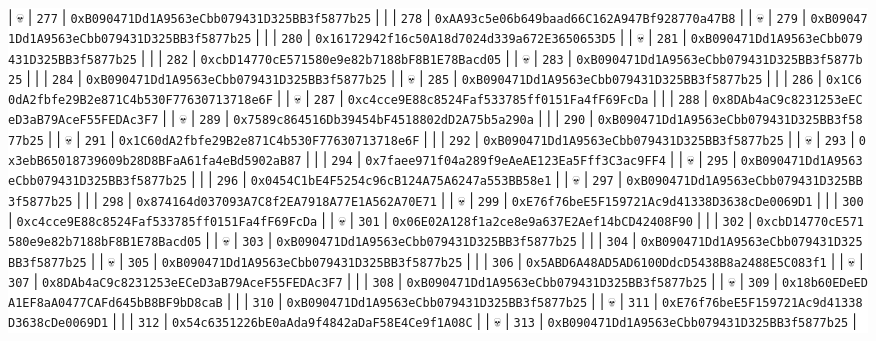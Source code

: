 | 💀 | `277` | `0xB090471Dd1A9563eCbb079431D325BB3f5877b25` |
|  | `278` | `0xAA93c5e06b649baad66C162A947Bf928770a47B8` |
| 💀 | `279` | `0xB090471Dd1A9563eCbb079431D325BB3f5877b25` |
|  | `280` | `0x16172942f16c50A18d7024d339a672E3650653D5` |
| 💀 | `281` | `0xB090471Dd1A9563eCbb079431D325BB3f5877b25` |
|  | `282` | `0xcbD14770cE571580e9e82b7188bF8B1E78Bacd05` |
| 💀 | `283` | `0xB090471Dd1A9563eCbb079431D325BB3f5877b25` |
|  | `284` | `0xB090471Dd1A9563eCbb079431D325BB3f5877b25` |
| 💀 | `285` | `0xB090471Dd1A9563eCbb079431D325BB3f5877b25` |
|  | `286` | `0x1C60dA2fbfe29B2e871C4b530F77630713718e6F` |
| 💀 | `287` | `0xc4cce9E88c8524Faf533785ff0151Fa4fF69FcDa` |
|  | `288` | `0x8DAb4aC9c8231253eECeD3aB79AceF55FEDAc3F7` |
| 💀 | `289` | `0x7589c864516Db39454bF4518802dD2A75b5a290a` |
|  | `290` | `0xB090471Dd1A9563eCbb079431D325BB3f5877b25` |
| 💀 | `291` | `0x1C60dA2fbfe29B2e871C4b530F77630713718e6F` |
|  | `292` | `0xB090471Dd1A9563eCbb079431D325BB3f5877b25` |
| 💀 | `293` | `0x3ebB65018739609b28D8BFaA61fa4eBd5902aB87` |
|  | `294` | `0x7faee971f04a289f9eAeAE123Ea5Fff3C3ac9FF4` |
| 💀 | `295` | `0xB090471Dd1A9563eCbb079431D325BB3f5877b25` |
|  | `296` | `0x0454C1bE4F5254c96cB124A75A6247a553BB58e1` |
| 💀 | `297` | `0xB090471Dd1A9563eCbb079431D325BB3f5877b25` |
|  | `298` | `0x874164d037093A7C8f2EA7918A77E1A562A70E71` |
| 💀 | `299` | `0xE76f76beE5F159721Ac9d41338D3638cDe0069D1` |
|  | `300` | `0xc4cce9E88c8524Faf533785ff0151Fa4fF69FcDa` |
| 💀 | `301` | `0x06E02A128f1a2ce8e9a637E2Aef14bCD42408F90` |
|  | `302` | `0xcbD14770cE571580e9e82b7188bF8B1E78Bacd05` |
| 💀 | `303` | `0xB090471Dd1A9563eCbb079431D325BB3f5877b25` |
|  | `304` | `0xB090471Dd1A9563eCbb079431D325BB3f5877b25` |
| 💀 | `305` | `0xB090471Dd1A9563eCbb079431D325BB3f5877b25` |
|  | `306` | `0x5ABD6A48AD5AD6100DdcD5438B8a2488E5C083f1` |
| 💀 | `307` | `0x8DAb4aC9c8231253eECeD3aB79AceF55FEDAc3F7` |
|  | `308` | `0xB090471Dd1A9563eCbb079431D325BB3f5877b25` |
| 💀 | `309` | `0x18b60EDeEDA1EF8aA0477CAFd645bB8BF9bD8caB` |
|  | `310` | `0xB090471Dd1A9563eCbb079431D325BB3f5877b25` |
| 💀 | `311` | `0xE76f76beE5F159721Ac9d41338D3638cDe0069D1` |
|  | `312` | `0x54c6351226bE0aAda9f4842aDaF58E4Ce9f1A08C` |
| 💀 | `313` | `0xB090471Dd1A9563eCbb079431D325BB3f5877b25` |